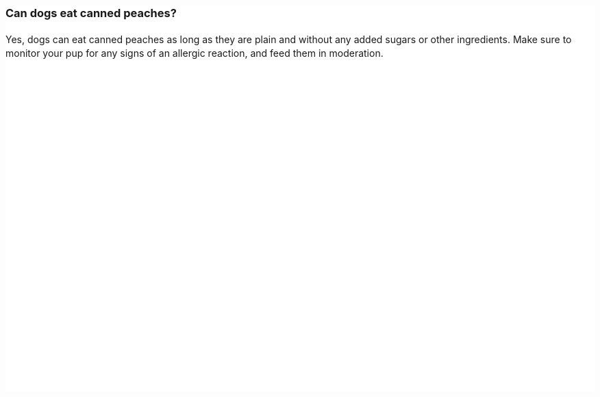 <h3>Can dogs eat canned peaches?</h3>
Yes, dogs can eat canned peaches as long as they are plain and without any added sugars or other ingredients. Make sure to monitor your pup for any signs of an allergic reaction, and feed them in moderation.

<div style="position: relative; padding-bottom: 56.25%; overflow: hidden"><iframe src="https://www.youtube.com/embed/S1xnWxBQ4PM" frameborder="0" allow="accelerometer; autoplay; clipboard-write; encrypted-media; gyroscope; picture-in-picture; web-share" allowfullscreen style="position: absolute; top: 0; left: 0; width: 100%; height: 100%;"></iframe>
</div>